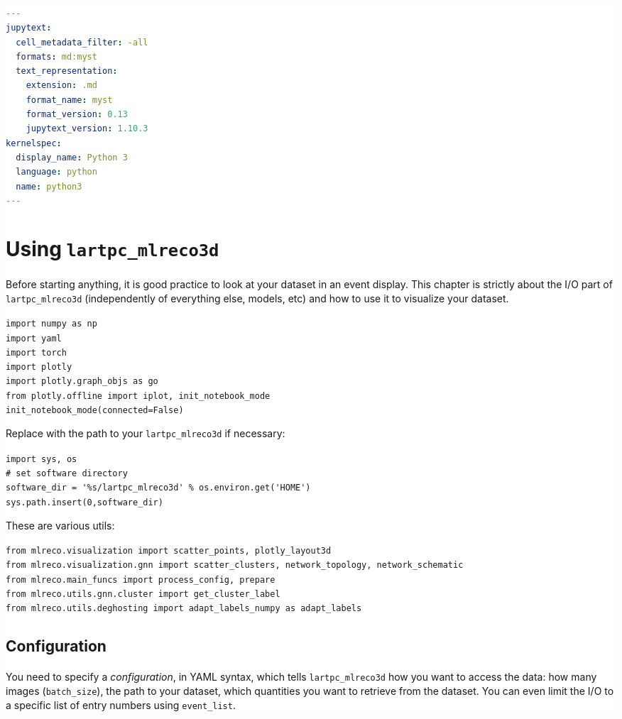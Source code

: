 ```yaml
---
jupytext:
  cell_metadata_filter: -all
  formats: md:myst
  text_representation:
    extension: .md
    format_name: myst
    format_version: 0.13
    jupytext_version: 1.10.3
kernelspec:
  display_name: Python 3
  language: python
  name: python3
---
```


# Using `lartpc_mlreco3d`
Before starting anything, it is good practice to look at your dataset in an event display. This chapter is strictly about the I/O part of `lartpc_mlreco3d` (independently of everything else, models, etc) and how to use it to visualize your dataset.

```{code-cell}
import numpy as np
import yaml
import torch
import plotly
import plotly.graph_objs as go
from plotly.offline import iplot, init_notebook_mode
init_notebook_mode(connected=False)
```

Replace with the path to your `lartpc_mlreco3d` if necessary:

```{code-cell}
import sys, os
# set software directory
software_dir = '%s/lartpc_mlreco3d' % os.environ.get('HOME')
sys.path.insert(0,software_dir)
```

These are various utils:

```{code-cell}
from mlreco.visualization import scatter_points, plotly_layout3d
from mlreco.visualization.gnn import scatter_clusters, network_topology, network_schematic
from mlreco.main_funcs import process_config, prepare
from mlreco.utils.gnn.cluster import get_cluster_label
from mlreco.utils.deghosting import adapt_labels_numpy as adapt_labels
```

## Configuration
You need to specify a *configuration*, in YAML syntax, which tells `lartpc_mlreco3d` how you want to access the data: how many images (`batch_size`), the path to your dataset, which quantities you want to retrieve from the dataset. You can even limit the I/O to a specific list of entry numbers using `event_list`.
